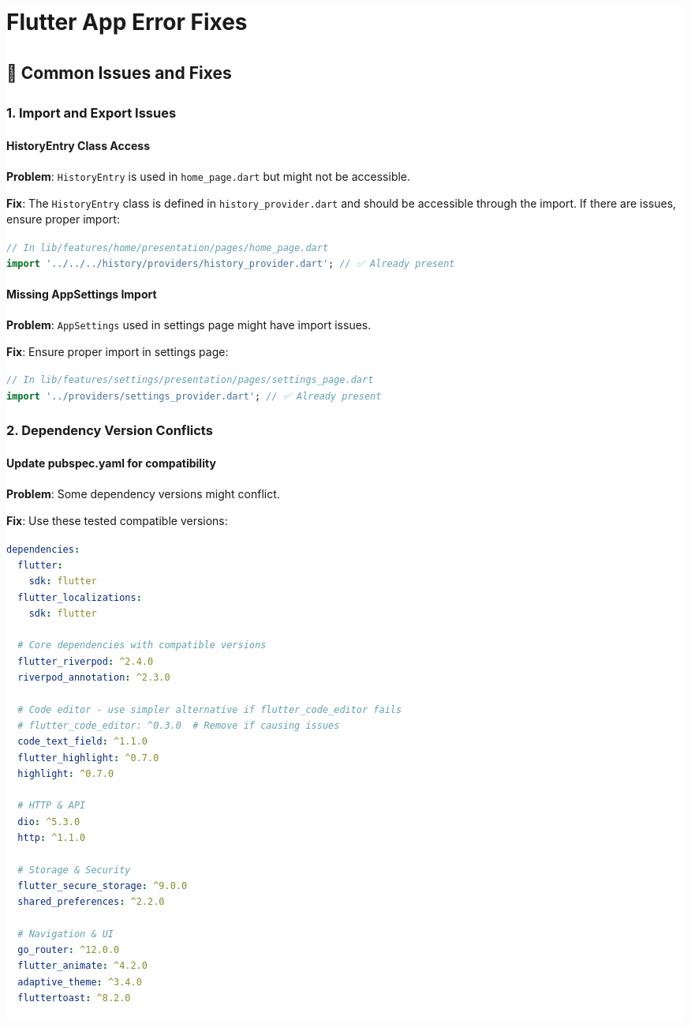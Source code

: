 # Flutter App Error Fixes

## 🔧 Common Issues and Fixes

### 1. **Import and Export Issues**

#### HistoryEntry Class Access
**Problem**: `HistoryEntry` is used in `home_page.dart` but might not be accessible.

**Fix**: The `HistoryEntry` class is defined in `history_provider.dart` and should be accessible through the import. If there are issues, ensure proper import:

```dart
// In lib/features/home/presentation/pages/home_page.dart
import '../../../history/providers/history_provider.dart'; // ✅ Already present
```

#### Missing AppSettings Import
**Problem**: `AppSettings` used in settings page might have import issues.

**Fix**: Ensure proper import in settings page:
```dart
// In lib/features/settings/presentation/pages/settings_page.dart
import '../providers/settings_provider.dart'; // ✅ Already present
```

### 2. **Dependency Version Conflicts**

#### Update pubspec.yaml for compatibility
**Problem**: Some dependency versions might conflict.

**Fix**: Use these tested compatible versions:

```yaml
dependencies:
  flutter:
    sdk: flutter
  flutter_localizations:
    sdk: flutter

  # Core dependencies with compatible versions
  flutter_riverpod: ^2.4.0
  riverpod_annotation: ^2.3.0
  
  # Code editor - use simpler alternative if flutter_code_editor fails
  # flutter_code_editor: ^0.3.0  # Remove if causing issues
  code_text_field: ^1.1.0
  flutter_highlight: ^0.7.0
  highlight: ^0.7.0
  
  # HTTP & API
  dio: ^5.3.0
  http: ^1.1.0
  
  # Storage & Security
  flutter_secure_storage: ^9.0.0
  shared_preferences: ^2.2.0
  
  # Navigation & UI
  go_router: ^12.0.0
  flutter_animate: ^4.2.0
  adaptive_theme: ^3.4.0
  fluttertoast: ^8.2.0
  
```